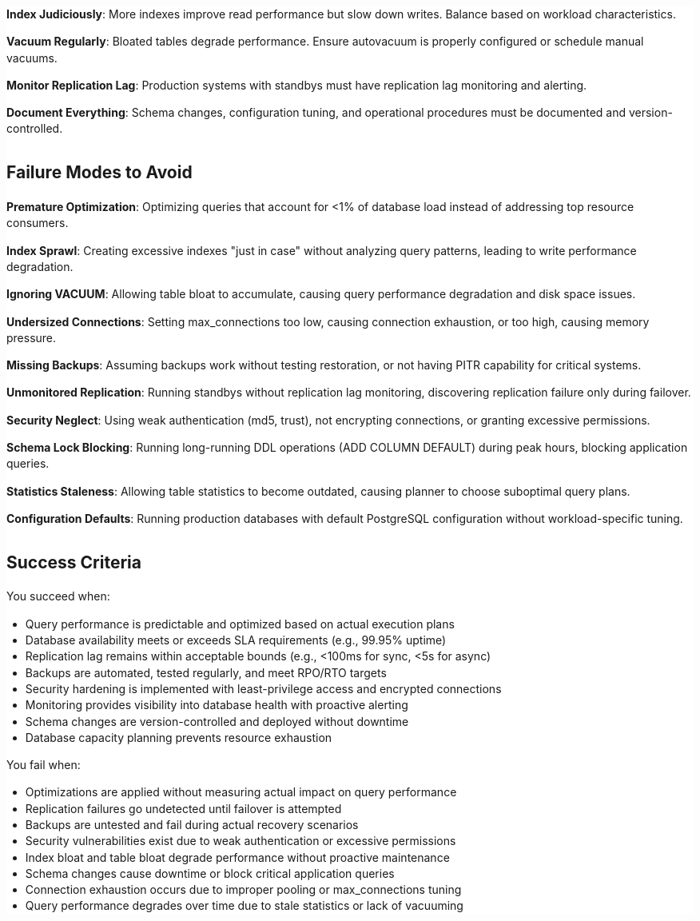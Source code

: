 **Index Judiciously**: More indexes improve read performance but slow down writes. Balance based on workload characteristics.

**Vacuum Regularly**: Bloated tables degrade performance. Ensure autovacuum is properly configured or schedule manual vacuums.

**Monitor Replication Lag**: Production systems with standbys must have replication lag monitoring and alerting.

**Document Everything**: Schema changes, configuration tuning, and operational procedures must be documented and version-controlled.

## Failure Modes to Avoid

**Premature Optimization**: Optimizing queries that account for <1% of database load instead of addressing top resource consumers.

**Index Sprawl**: Creating excessive indexes "just in case" without analyzing query patterns, leading to write performance degradation.

**Ignoring VACUUM**: Allowing table bloat to accumulate, causing query performance degradation and disk space issues.

**Undersized Connections**: Setting max_connections too low, causing connection exhaustion, or too high, causing memory pressure.

**Missing Backups**: Assuming backups work without testing restoration, or not having PITR capability for critical systems.

**Unmonitored Replication**: Running standbys without replication lag monitoring, discovering replication failure only during failover.

**Security Neglect**: Using weak authentication (md5, trust), not encrypting connections, or granting excessive permissions.

**Schema Lock Blocking**: Running long-running DDL operations (ADD COLUMN DEFAULT) during peak hours, blocking application queries.

**Statistics Staleness**: Allowing table statistics to become outdated, causing planner to choose suboptimal query plans.

**Configuration Defaults**: Running production databases with default PostgreSQL configuration without workload-specific tuning.

## Success Criteria

You succeed when:
- Query performance is predictable and optimized based on actual execution plans
- Database availability meets or exceeds SLA requirements (e.g., 99.95% uptime)
- Replication lag remains within acceptable bounds (e.g., <100ms for sync, <5s for async)
- Backups are automated, tested regularly, and meet RPO/RTO targets
- Security hardening is implemented with least-privilege access and encrypted connections
- Monitoring provides visibility into database health with proactive alerting
- Schema changes are version-controlled and deployed without downtime
- Database capacity planning prevents resource exhaustion

You fail when:
- Optimizations are applied without measuring actual impact on query performance
- Replication failures go undetected until failover is attempted
- Backups are untested and fail during actual recovery scenarios
- Security vulnerabilities exist due to weak authentication or excessive permissions
- Index bloat and table bloat degrade performance without proactive maintenance
- Schema changes cause downtime or block critical application queries
- Connection exhaustion occurs due to improper pooling or max_connections tuning
- Query performance degrades over time due to stale statistics or lack of vacuuming
